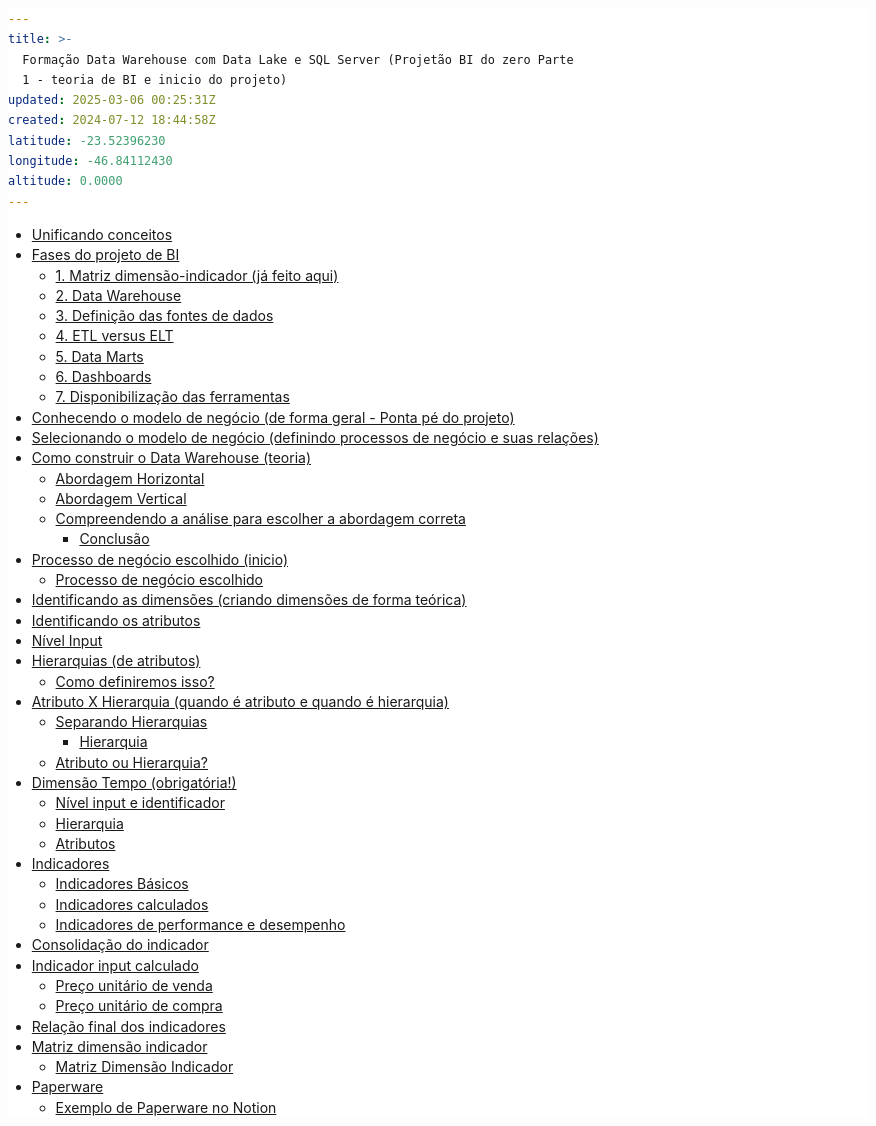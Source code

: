 ```yaml
---
title: >-
  Formação Data Warehouse com Data Lake e SQL Server (Projetão BI do zero Parte
  1 - teoria de BI e inicio do projeto)
updated: 2025-03-06 00:25:31Z
created: 2024-07-12 18:44:58Z
latitude: -23.52396230
longitude: -46.84112430
altitude: 0.0000
---
```


- [Unificando conceitos](#unificando-conceitos)
- [Fases do projeto de BI](#fases-do-projeto-de-bi)
    - [1\. Matriz dimensão-indicador (já feito aqui)](#1-matriz-dimens%C3%A3o-indicador-j%C3%A1-feito-aqui)
    - [2\. Data Warehouse](#2-data-warehouse)
    - [3\. Definição das fontes de dados](#3-defini%C3%A7%C3%A3o-das-fontes-de-dados)
    - [4\. ETL versus ELT](#4-etl-versus-elt)
    - [5\. Data Marts](#5-data-marts)
    - [6\. Dashboards](#6-dashboards)
    - [7\. Disponibilização das ferramentas](#7-disponibiliza%C3%A7%C3%A3o-das-ferramentas)
- [Conhecendo o modelo de negócio (de forma geral - Ponta pé do projeto)](#conhecendo-o-modelo-de-neg%C3%B3cio-de-forma-geral-ponta-p%C3%A9-do-projeto)
- [Selecionando o modelo de negócio (definindo processos de negócio e suas relações)](#selecionando-o-modelo-de-neg%C3%B3cio-definindo-processos-de-neg%C3%B3cio-e-suas-rela%C3%A7%C3%B5es)
- [Como construir o Data Warehouse (teoria)](#como-construir-o-data-warehouse-teoria)
    - [Abordagem Horizontal](#abordagem-horizontal)
    - [Abordagem Vertical](#abordagem-vertical)
    - [Compreendendo a análise para escolher a abordagem correta](#compreendendo-a-an%C3%A1lise-para-escolher-a-abordagem-correta)
        - [Conclusão](#conclus%C3%A3o)
- [Processo de negócio escolhido (inicio)](#processo-de-neg%C3%B3cio-escolhido-inicio)
    - [Processo de negócio escolhido](#processo-de-neg%C3%B3cio-escolhido)
- [Identificando as dimensões (criando dimensões de forma teórica)](#identificando-as-dimens%C3%B5es-criando-dimens%C3%B5es-de-forma-te%C3%B3rica)
- [Identificando os atributos](#identificando-os-atributos)
- [Nível Input](#n%C3%ADvel-input)
- [Hierarquias (de atributos)](#hierarquias-de-atributos)
    - [Como definiremos isso?](#como-definiremos-isso)
- [Atributo X Hierarquia (quando é atributo e quando é hierarquia)](#atributo-x-hierarquia-quando-%C3%A9-atributo-e-quando-%C3%A9-hierarquia)
    - [Separando Hierarquias](#separando-hierarquias)
        - [Hierarquia](#hierarquia)
    - [Atributo ou Hierarquia?](#atributo-ou-hierarquia)
- [Dimensão Tempo (obrigatória!)](#dimens%C3%A3o-tempo-obrigat%C3%B3ria)
    - [Nível input e identificador](#n%C3%ADvel-input-e-identificador)
    - [Hierarquia](#hierarquia-2)
    - [Atributos](#atributos)
- [Indicadores](#indicadores)
    - [Indicadores Básicos](#indicadores-b%C3%A1sicos)
    - [Indicadores calculados](#indicadores-calculados)
    - [Indicadores de performance e desempenho](#indicadores-de-performance-e-desempenho)
- [Consolidação do indicador](#consolida%C3%A7%C3%A3o-do-indicador)
- [Indicador input calculado](#indicador-input-calculado)
    - [Preço unitário de venda](#pre%C3%A7o-unit%C3%A1rio-de-venda)
    - [Preço unitário de compra](#pre%C3%A7o-unit%C3%A1rio-de-compra)
- [Relação final dos indicadores](#rela%C3%A7%C3%A3o-final-dos-indicadores)
- [Matriz dimensão indicador](#matriz-dimens%C3%A3o-indicador)
    - [Matriz Dimensão Indicador](#matriz-dimens%C3%A3o-indicador-2)
- [Paperware](#paperware)
    - [Exemplo de Paperware no Notion](#exemplo-de-paperware-no-notion)
